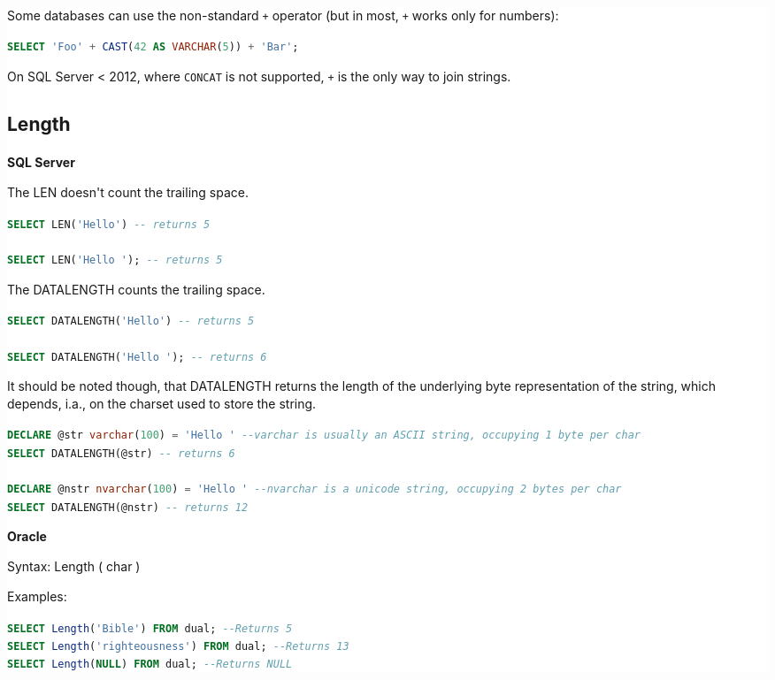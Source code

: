 Some databases can use the non-standard `+` operator (but in most, `+` works only for numbers):

```sql
SELECT 'Foo' + CAST(42 AS VARCHAR(5)) + 'Bar';

```

On SQL Server < 2012, where `CONCAT` is not supported, `+` is the only way to join strings.



## Length


****SQL Server****

The LEN doesn't count the trailing space.

```sql
SELECT LEN('Hello') -- returns 5

SELECT LEN('Hello '); -- returns 5

```

The DATALENGTH counts the trailing space.

```sql
SELECT DATALENGTH('Hello') -- returns 5

SELECT DATALENGTH('Hello '); -- returns 6

```

It should be noted though, that DATALENGTH returns the length of the underlying byte representation of the string, which depends, i.a., on the charset used to store the string.

```sql
DECLARE @str varchar(100) = 'Hello ' --varchar is usually an ASCII string, occupying 1 byte per char
SELECT DATALENGTH(@str) -- returns 6

DECLARE @nstr nvarchar(100) = 'Hello ' --nvarchar is a unicode string, occupying 2 bytes per char
SELECT DATALENGTH(@nstr) -- returns 12

```

****Oracle****

Syntax: Length ( char )

Examples:

```sql
SELECT Length('Bible') FROM dual; --Returns 5
SELECT Length('righteousness') FROM dual; --Returns 13
SELECT Length(NULL) FROM dual; --Returns NULL

```
